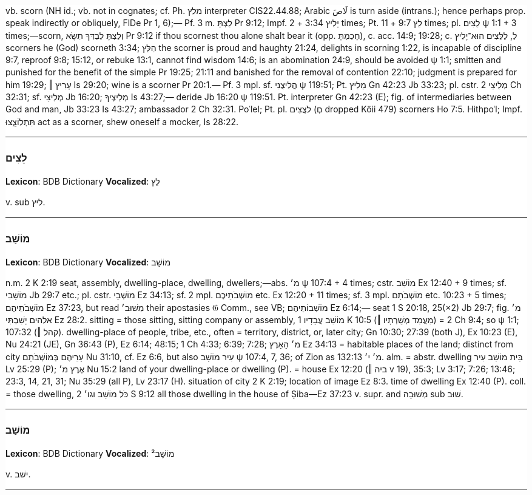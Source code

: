 vb. scorn (NH id.; vb. not in cognates; cf. Ph. מלץ interpreter CIS22.44.88; Arabic لَاصَ is turn aside (intrans.); hence perhaps prop. speak indirectly or obliquely, FlDe Pr 1, 6);— Pf. 3 m. לַצְתָּ Pr 9:12; Impf. יָלִיץ 3:34 + 2 times; Pt. לֵץ 9:7 + 11 times; pl. לֵצִים ψ 1:1 + 3 times;—scorn, וְלַצְתָּ לְבַדְּךָ תִשָּׂא Pr 9:12 if thou scornest thou alone shalt bear it (opp. חָכַמְתָּ), c. acc. 14:9; 19:28; c. לְ, לַלֵּצִים הוּא־יָלִיץ scorners he (God) scorneth 3:34; הַלֵּץ the scorner is proud and haughty 21:24, delights in scorning 1:22, is incapable of discipline 9:7, reproof 9:8; 15:12, or rebuke 13:1, cannot find wisdom 14:6; is an abomination 24:9, should be avoided ψ 1:1; smitten and punished for the benefit of the simple Pr 19:25; 21:11 and banished for the removal of contention 22:10; judgment is prepared for him 19:29; ‖ עָרִיץ Is 29:20; wine is a scorner Pr 20:1.— Pf. 3 mpl. sf. הֱלִיצֻנִי ψ 119:51; Pt. מֵלִיץ Gn 42:23 Jb 33:23; pl. cstr. מְלִיצֵי 2 Ch 32:31; sf. מְלִיצַי Jb 16:20; מְלִיצֶיךָ Is 43:27;— deride Jb 16:20 ψ 119:51. Pt. interpreter Gn 42:23 (E); fig. of intermediaries between God and man, Jb 33:23 Is 43:27; ambassador 2 Ch 32:31. Poʿlel; Pt. pl. לֹצֲצִים (םְ dropped Köii 479) scorners Ho 7:5. Hithpoʿl; Impf. תִּתְלוֹצָ֑צוּ act as a scorner, shew oneself a mocker, Is 28:22.

---

### לֵצִים
**Lexicon**: BDB Dictionary
**Vocalized**: לֵץ  

v. sub ליץ.

---

### מוֹשַׁב
**Lexicon**: BDB Dictionary
**Vocalized**: מוֹשָׁב  

n.m. 2 K 2:19 seat, assembly, dwelling-place, dwelling, dwellers;—abs. מ׳ ψ 107:4 + 4 times; cstr. מוֹשַׁב Ex 12:40 + 9 times; sf. מוֹשָׁבִי Jb 29:7 etc.; pl. cstr. מוֹשְׁבֵי Ez 34:13; sf. 2 mpl. מוֹשְׁבֹתֵיכֶם etc. Ex 12:20 + 11 times; sf. 3 mpl. מוֹשְׁבֹתָם etc. 10:23 + 5 times; מוֹשְׁבֹתֵיהֶם Ez 37:23, but read מְשׁוּב׳ their apostasies 𝔊 Comm., see VB; מוֹשְׁבוֹתֵיהֶם Ez 6:14;— seat 1 S 20:18, 25(×2) Jb 29:7; fig. מ׳ אלהים יָשַׁבְתִּי Ez 28:2. sitting = those sitting, sitting company or assembly, מוֹשַׁב עֲבָדָיו 1 K 10:5 (‖ מַעֲמַד מְשָֽׁרְתָיו) = 2 Ch 9:4; so ψ 1:1; 107:32 (‖ קהל). dwelling-place of people, tribe, etc., often = territory, district, or, later city; Gn 10:30; 27:39 (both J), Ex 10:23 (E), Nu 24:21 (JE), Gn 36:43 (P), Ez 6:14; 48:15; 1 Ch 4:33; 6:39; 7:28; מ׳ הָאָרֶץ Ez 34:13 = habitable places of the land; distinct from city עָרֵיהֶם בְּמוֹשְׁבֹתָם Nu 31:10, cf. Ez 6:6, but also עִיר מוֹשָׁב ψ 107:4, 7, 36; of Zion as מ׳ י׳ 132:13. alm. = abstr. dwelling בֵּית מוֹשַׁב עִיר Lv 25:29 (P); אֶרֶץ מ׳ Nu 15:2 land of your dwelling-place or dwelling (P). = house Ex 12:20 (‖ ביה v 19), 35:3; Lv 3:17; 7:26; 13:46; 23:3, 14, 21, 31; Nu 35:29 (all P), Lv 23:17 (H). situation of city 2 K 2:19; location of image Ez 8:3. time of dwelling Ex 12:40 (P). coll. = those dwelling, כֹּל מוֹשַׁב וגו׳ 2 S 9:12 all those dwelling in the house of Ṣiba—Ez 37:23 v. supr. and מְשׁוּבָה sub שׁוּב.

---

### מוֹשַׁב
**Lexicon**: BDB Dictionary
**Vocalized**: מוֹשָׁב²  

v. ישׁב.

---